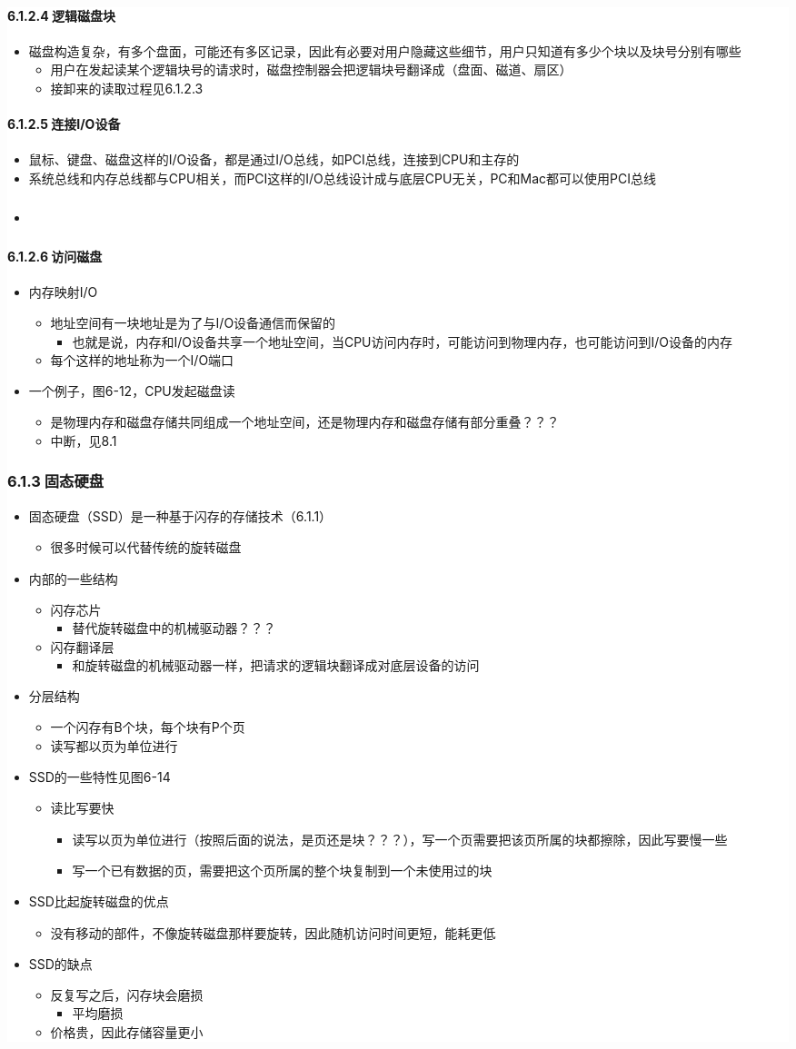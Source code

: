 #### 6.1.2.4 逻辑磁盘块

- 磁盘构造复杂，有多个盘面，可能还有多区记录，因此有必要对用户隐藏这些细节，用户只知道有多少个块以及块号分别有哪些
  - 用户在发起读某个逻辑块号的请求时，磁盘控制器会把逻辑块号翻译成（盘面、磁道、扇区）
  - 接卸来的读取过程见6.1.2.3

#### 6.1.2.5 连接I/O设备

- 鼠标、键盘、磁盘这样的I/O设备，都是通过I/O总线，如PCI总线，连接到CPU和主存的
- 系统总线和内存总线都与CPU相关，而PCI这样的I/O总线设计成与底层CPU无关，PC和Mac都可以使用PCI总线
- ###

#### 6.1.2.6 访问磁盘

- 内存映射I/O
  - 地址空间有一块地址是为了与I/O设备通信而保留的
    - 也就是说，内存和I/O设备共享一个地址空间，当CPU访问内存时，可能访问到物理内存，也可能访问到I/O设备的内存
  - 每个这样的地址称为一个I/O端口

- 一个例子，图6-12，CPU发起磁盘读
  - 是物理内存和磁盘存储共同组成一个地址空间，还是物理内存和磁盘存储有部分重叠？？？
  - 中断，见8.1

### 6.1.3 固态硬盘

- 固态硬盘（SSD）是一种基于闪存的存储技术（6.1.1）

  - 很多时候可以代替传统的旋转磁盘

- 内部的一些结构

  - 闪存芯片
    - 替代旋转磁盘中的机械驱动器？？？
  - 闪存翻译层
    - 和旋转磁盘的机械驱动器一样，把请求的逻辑块翻译成对底层设备的访问

- 分层结构

  - 一个闪存有B个块，每个块有P个页
  - 读写都以页为单位进行

- SSD的一些特性见图6-14

  - 读比写要快

    - 读写以页为单位进行（按照后面的说法，是页还是块？？？），写一个页需要把该页所属的块都擦除，因此写要慢一些

    - 写一个已有数据的页，需要把这个页所属的整个块复制到一个未使用过的块

- SSD比起旋转磁盘的优点

  - 没有移动的部件，不像旋转磁盘那样要旋转，因此随机访问时间更短，能耗更低

- SSD的缺点

  - 反复写之后，闪存块会磨损
    - 平均磨损
  - 价格贵，因此存储容量更小
